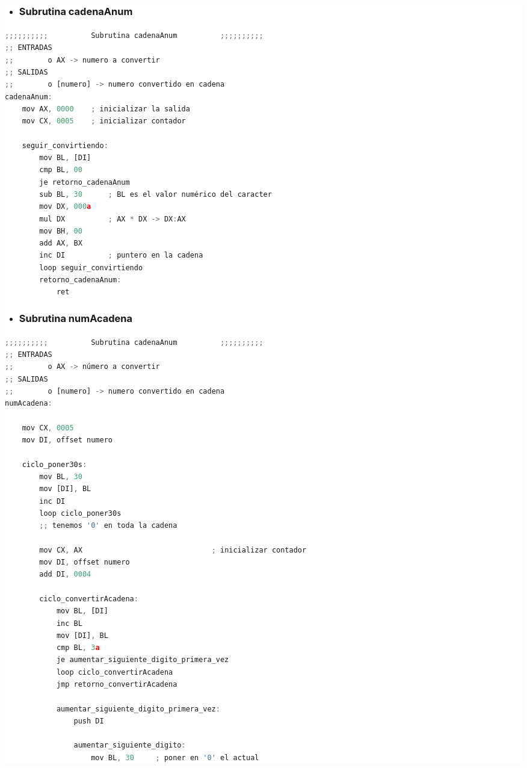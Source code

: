 - ### **Subrutina cadenaAnum**

```js
;;;;;;;;;;          Subrutina cadenaAnum          ;;;;;;;;;;
;; ENTRADAS
;;        o AX -> numero a convertir
;; SALIDAS
;;        o [numero] -> numero convertido en cadena
cadenaAnum:
    mov AX, 0000    ; inicializar la salida
    mov CX, 0005    ; inicializar contador
		
    seguir_convirtiendo:
        mov BL, [DI]
        cmp BL, 00
        je retorno_cadenaAnum
        sub BL, 30      ; BL es el valor numérico del caracter
        mov DX, 000a
        mul DX          ; AX * DX -> DX:AX
        mov BH, 00
        add AX, BX 
        inc DI          ; puntero en la cadena
        loop seguir_convirtiendo
        retorno_cadenaAnum:
            ret
```

- ### **Subrutina numAcadena**

```js
;;;;;;;;;;          Subrutina cadenaAnum          ;;;;;;;;;;
;; ENTRADAS
;;        o AX -> número a convertir
;; SALIDAS
;;        o [numero] -> numero convertido en cadena
numAcadena:
    
    mov CX, 0005
    mov DI, offset numero

    ciclo_poner30s:
        mov BL, 30
        mov [DI], BL
        inc DI
        loop ciclo_poner30s
        ;; tenemos '0' en toda la cadena

        mov CX, AX                              ; inicializar contador
        mov DI, offset numero
        add DI, 0004
		
        ciclo_convertirAcadena:
            mov BL, [DI]
            inc BL
            mov [DI], BL
            cmp BL, 3a
            je aumentar_siguiente_digito_primera_vez
            loop ciclo_convertirAcadena
            jmp retorno_convertirAcadena

            aumentar_siguiente_digito_primera_vez:
                push DI

                aumentar_siguiente_digito:
                    mov BL, 30     ; poner en '0' el actual
```